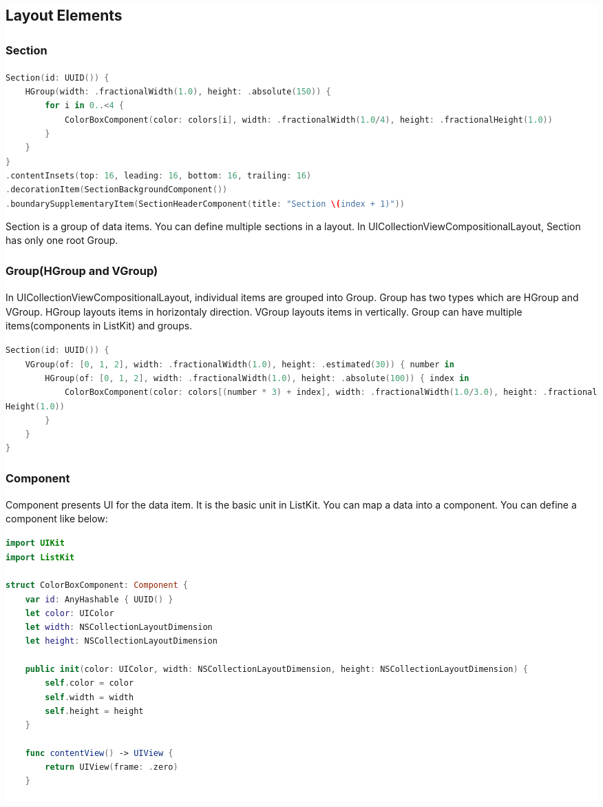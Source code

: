 
## Layout Elements

### Section

```swift
Section(id: UUID()) {
    HGroup(width: .fractionalWidth(1.0), height: .absolute(150)) {
        for i in 0..<4 {
            ColorBoxComponent(color: colors[i], width: .fractionalWidth(1.0/4), height: .fractionalHeight(1.0))
        }
    }
}
.contentInsets(top: 16, leading: 16, bottom: 16, trailing: 16)
.decorationItem(SectionBackgroundComponent())
.boundarySupplementaryItem(SectionHeaderComponent(title: "Section \(index + 1)"))
```

Section is a group of data items. You can define multiple sections in a layout. In UICollectionViewCompositionalLayout, Section has only one root Group. 


### Group(HGroup and VGroup)

In UICollectionViewCompositionalLayout, individual items are grouped into Group. Group has two types which are HGroup and VGroup. HGroup layouts items in horizontaly direction. VGroup layouts items in vertically. Group can have multiple items(components in ListKit) and groups.


```swift
Section(id: UUID()) {
    VGroup(of: [0, 1, 2], width: .fractionalWidth(1.0), height: .estimated(30)) { number in
        HGroup(of: [0, 1, 2], width: .fractionalWidth(1.0), height: .absolute(100)) { index in
            ColorBoxComponent(color: colors[(number * 3) + index], width: .fractionalWidth(1.0/3.0), height: .fractionalHeight(1.0))
        }
    }
}
```

### Component

Component presents UI for the data item. It is the basic unit in ListKit. You can map a data into a component. You can define a component like below:

```swift
import UIKit
import ListKit

struct ColorBoxComponent: Component {
    var id: AnyHashable { UUID() }
    let color: UIColor
    let width: NSCollectionLayoutDimension
    let height: NSCollectionLayoutDimension
    
    public init(color: UIColor, width: NSCollectionLayoutDimension, height: NSCollectionLayoutDimension) {
        self.color = color
        self.width = width
        self.height = height
    }
    
    func contentView() -> UIView {
        return UIView(frame: .zero)
    }
    
```